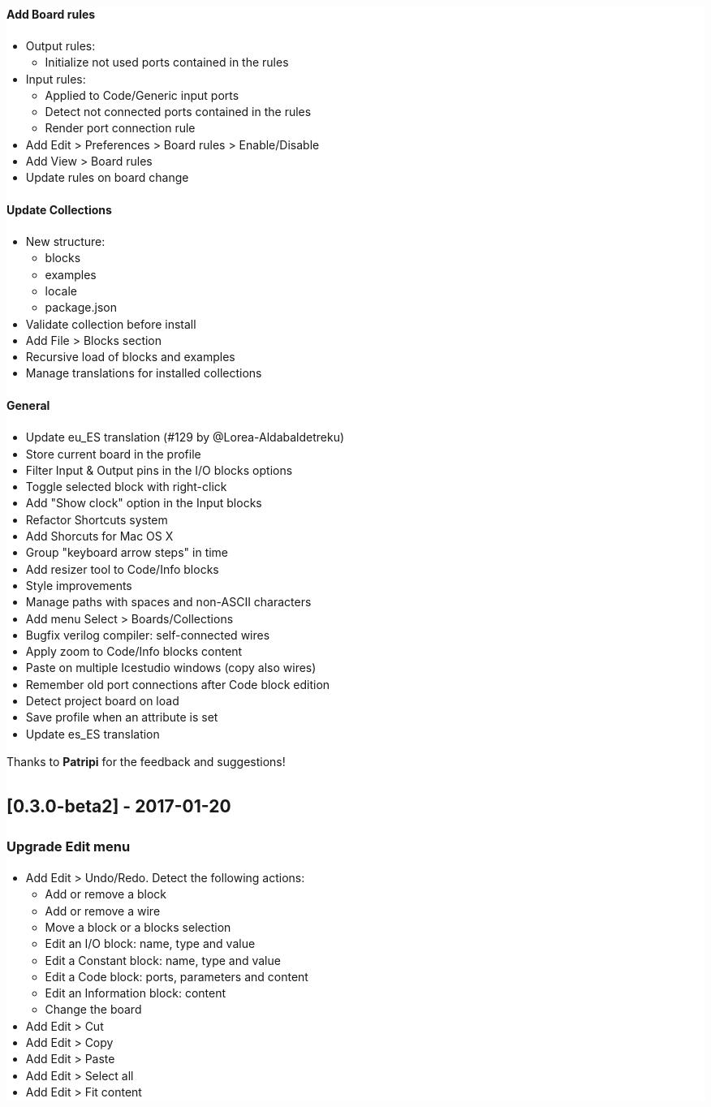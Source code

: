 #### Add Board rules
- Output rules:
  - Initialize not used ports contained in the rules
- Input rules:
  - Applied to Code/Generic input ports
  - Detect not connected ports contained in the rules
  - Render port connection rule
- Add Edit > Preferences > Board rules > Enable/Disable
- Add View > Board rules
- Update rules on board change

#### Update Collections
- New structure:
  - blocks
  - examples
  - locale
  - package.json
- Validate collection before install
- Add File > Blocks section
- Recursive load of blocks and examples
- Manage translations for installed collections

#### General
- Update eu_ES translation (#129 by @Lorea-Aldabaldetreku)
- Store current board in the profile
- Filter Input & Output pins in the I/O blocks options
- Toggle selected block with right-click
- Add "Show clock" option in the Input blocks
- Refactor Shortcuts system
- Add Shorcuts for Mac OS X
- Group "keyboard arrow steps" in time
- Add resizer tool to Code/Info blocks
- Style improvements
- Manage paths with spaces and non-ASCII characters
- Add menu Select > Boards/Collections
- Bugfix verilog compiler: self-connected wires
- Apply zoom to Code/Info blocks content
- Paste on multiple Icestudio windows (copy also wires)
- Remember old port connections after Code block edition
- Detect project board on load
- Save profile when an attribute is set
- Update es_ES translation

Thanks to **Patripi** for the feedback and suggestions!


## [0.3.0-beta2] - 2017-01-20
### Upgrade Edit menu
- Add Edit > Undo/Redo. Detect the following actions:
  - Add or remove a block
  - Add or remove a wire
  - Move a block or a blocks selection
  - Edit an I/O block: name, type and value
  - Edit a Constant block: name, type and value
  - Edit a Code block: ports, parameters and content
  - Edit an Information block: content
  - Change the board
- Add Edit > Cut
- Add Edit > Copy
- Add Edit > Paste
- Add Edit > Select all
- Add Edit > Fit content
